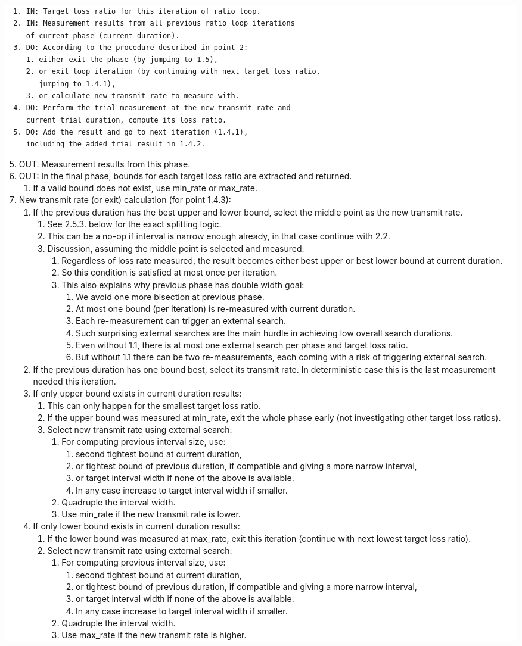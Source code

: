       1. IN: Target loss ratio for this iteration of ratio loop.
      2. IN: Measurement results from all previous ratio loop iterations
         of current phase (current duration).
      3. DO: According to the procedure described in point 2:
         1. either exit the phase (by jumping to 1.5),
         2. or exit loop iteration (by continuing with next target loss ratio,
            jumping to 1.4.1),
         3. or calculate new transmit rate to measure with.
      4. DO: Perform the trial measurement at the new transmit rate and
         current trial duration, compute its loss ratio.
      5. DO: Add the result and go to next iteration (1.4.1),
         including the added trial result in 1.4.2.
   5. OUT: Measurement results from this phase.
   6. OUT: In the final phase, bounds for each target loss ratio
      are extracted and returned.
      1. If a valid bound does not exist, use min_rate or max_rate.
2. New transmit rate (or exit) calculation (for point 1.4.3):
   1. If the previous duration has the best upper and lower bound,
      select the middle point as the new transmit rate.
      1. See 2.5.3. below for the exact splitting logic.
      2. This can be a no-op if interval is narrow enough already,
         in that case continue with 2.2.
      3. Discussion, assuming the middle point is selected and measured:
         1. Regardless of loss rate measured, the result becomes
            either best upper or best lower bound at current duration.
         2. So this condition is satisfied at most once per iteration.
         3. This also explains why previous phase has double width goal:
            1. We avoid one more bisection at previous phase.
            2. At most one bound (per iteration) is re-measured
               with current duration.
            3. Each re-measurement can trigger an external search.
            4. Such surprising external searches are the main hurdle
               in achieving low overall search durations.
            5. Even without 1.1, there is at most one external search
               per phase and target loss ratio.
            6. But without 1.1 there can be two re-measurements,
               each coming with a risk of triggering external search.
   2. If the previous duration has one bound best, select its transmit rate.
      In deterministic case this is the last measurement needed this iteration.
   3. If only upper bound exists in current duration results:
      1. This can only happen for the smallest target loss ratio.
      2. If the upper bound was measured at min_rate,
         exit the whole phase early (not investigating other target loss ratios).
      3. Select new transmit rate using external search:
         1. For computing previous interval size, use:
            1. second tightest bound at current duration,
            2. or tightest bound of previous duration,
               if compatible and giving a more narrow interval,
            3. or target interval width if none of the above is available.
            4. In any case increase to target interval width if smaller.
         2. Quadruple the interval width.
         3. Use min_rate if the new transmit rate is lower.
   4. If only lower bound exists in current duration results:
      1. If the lower bound was measured at max_rate,
         exit this iteration (continue with next lowest target loss ratio).
      2. Select new transmit rate using external search:
         1. For computing previous interval size, use:
            1. second tightest bound at current duration,
            2. or tightest bound of previous duration,
               if compatible and giving a more narrow interval,
            3. or target interval width if none of the above is available.
            4. In any case increase to target interval width if smaller.
         2. Quadruple the interval width.
         3. Use max_rate if the new transmit rate is higher.